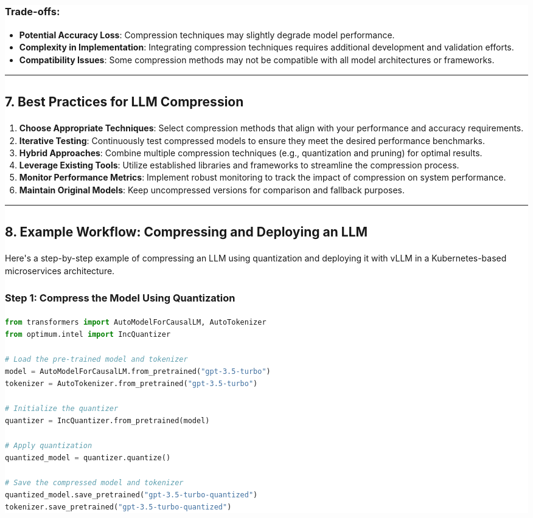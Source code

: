 ### **Trade-offs:**

- **Potential Accuracy Loss**: Compression techniques may slightly degrade model performance.
- **Complexity in Implementation**: Integrating compression techniques requires additional development and validation efforts.
- **Compatibility Issues**: Some compression methods may not be compatible with all model architectures or frameworks.

------

## 7. Best Practices for LLM Compression

1. **Choose Appropriate Techniques**: Select compression methods that align with your performance and accuracy requirements.
2. **Iterative Testing**: Continuously test compressed models to ensure they meet the desired performance benchmarks.
3. **Hybrid Approaches**: Combine multiple compression techniques (e.g., quantization and pruning) for optimal results.
4. **Leverage Existing Tools**: Utilize established libraries and frameworks to streamline the compression process.
5. **Monitor Performance Metrics**: Implement robust monitoring to track the impact of compression on system performance.
6. **Maintain Original Models**: Keep uncompressed versions for comparison and fallback purposes.

------

## 8. Example Workflow: Compressing and Deploying an LLM

Here's a step-by-step example of compressing an LLM using quantization and deploying it with vLLM in a Kubernetes-based microservices architecture.

### Step 1: Compress the Model Using Quantization

```python
from transformers import AutoModelForCausalLM, AutoTokenizer
from optimum.intel import IncQuantizer

# Load the pre-trained model and tokenizer
model = AutoModelForCausalLM.from_pretrained("gpt-3.5-turbo")
tokenizer = AutoTokenizer.from_pretrained("gpt-3.5-turbo")

# Initialize the quantizer
quantizer = IncQuantizer.from_pretrained(model)

# Apply quantization
quantized_model = quantizer.quantize()

# Save the compressed model and tokenizer
quantized_model.save_pretrained("gpt-3.5-turbo-quantized")
tokenizer.save_pretrained("gpt-3.5-turbo-quantized")
```
